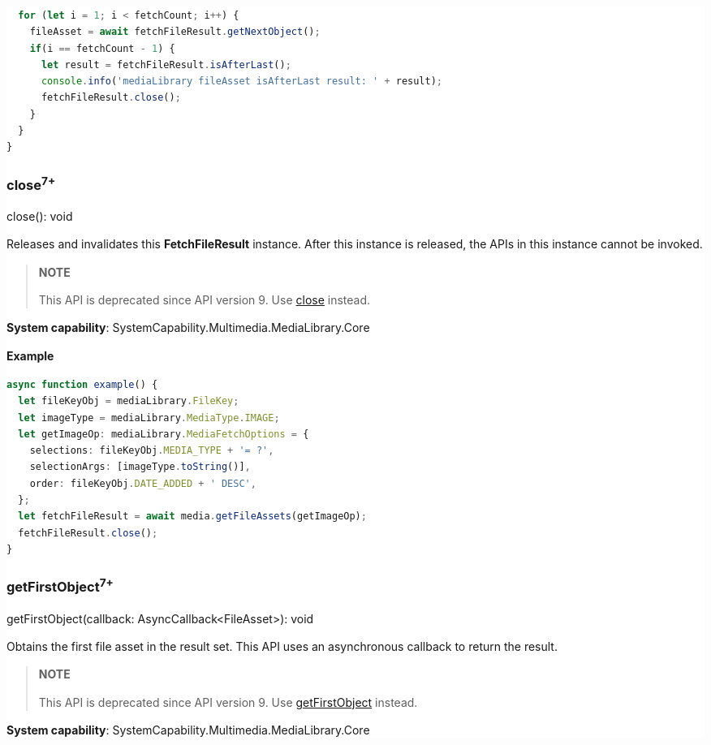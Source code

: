 ```ts
  for (let i = 1; i < fetchCount; i++) {
    fileAsset = await fetchFileResult.getNextObject();
    if(i == fetchCount - 1) {
      let result = fetchFileResult.isAfterLast();
      console.info('mediaLibrary fileAsset isAfterLast result: ' + result);
      fetchFileResult.close();
    }
  }
}
```

### close<sup>7+</sup>

close(): void

Releases and invalidates this **FetchFileResult** instance. After this instance is released, the APIs in this instance cannot be invoked.

> **NOTE**
>
> This API is deprecated since API version 9. Use [close](js-apis-photoAccessHelper.md#close) instead.

**System capability**: SystemCapability.Multimedia.MediaLibrary.Core

**Example**

```ts
async function example() {
  let fileKeyObj = mediaLibrary.FileKey;
  let imageType = mediaLibrary.MediaType.IMAGE;
  let getImageOp: mediaLibrary.MediaFetchOptions = {
    selections: fileKeyObj.MEDIA_TYPE + '= ?',
    selectionArgs: [imageType.toString()],
    order: fileKeyObj.DATE_ADDED + ' DESC',
  };
  let fetchFileResult = await media.getFileAssets(getImageOp);
  fetchFileResult.close();
}
```

### getFirstObject<sup>7+</sup>

getFirstObject(callback: AsyncCallback&lt;FileAsset&gt;): void

Obtains the first file asset in the result set. This API uses an asynchronous callback to return the result.

> **NOTE**
>
> This API is deprecated since API version 9. Use [getFirstObject](js-apis-photoAccessHelper.md#getfirstobject) instead.

**System capability**: SystemCapability.Multimedia.MediaLibrary.Core

